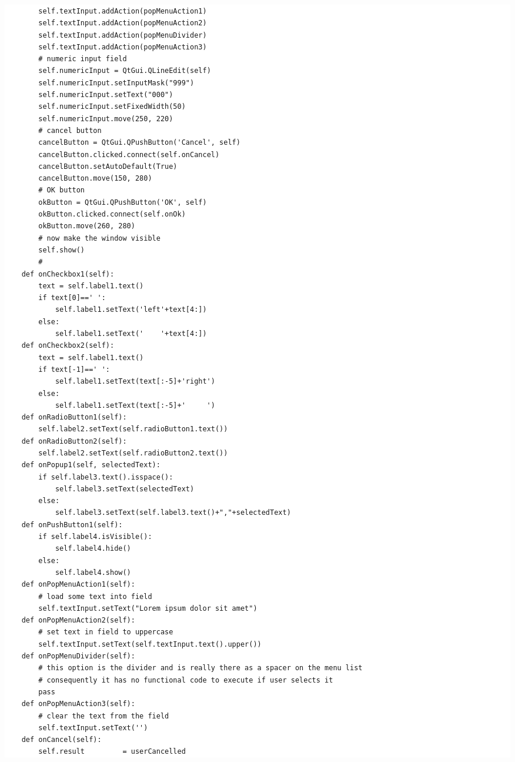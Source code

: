 ```
		self.textInput.addAction(popMenuAction1)
		self.textInput.addAction(popMenuAction2)
		self.textInput.addAction(popMenuDivider)
		self.textInput.addAction(popMenuAction3)
		# numeric input field
		self.numericInput = QtGui.QLineEdit(self)
		self.numericInput.setInputMask("999")
		self.numericInput.setText("000")
		self.numericInput.setFixedWidth(50)
		self.numericInput.move(250, 220)
		# cancel button
		cancelButton = QtGui.QPushButton('Cancel', self)
		cancelButton.clicked.connect(self.onCancel)
		cancelButton.setAutoDefault(True)
		cancelButton.move(150, 280)
		# OK button
		okButton = QtGui.QPushButton('OK', self)
		okButton.clicked.connect(self.onOk)
		okButton.move(260, 280)
		# now make the window visible
		self.show()
		#
	def onCheckbox1(self):
		text = self.label1.text()
		if text[0]==' ':
			self.label1.setText('left'+text[4:])
		else:
			self.label1.setText('    '+text[4:])
	def onCheckbox2(self):
		text = self.label1.text()
		if text[-1]==' ':
			self.label1.setText(text[:-5]+'right')
		else:
			self.label1.setText(text[:-5]+'     ')
	def onRadioButton1(self):
		self.label2.setText(self.radioButton1.text())
	def onRadioButton2(self):
		self.label2.setText(self.radioButton2.text())
	def onPopup1(self, selectedText):
		if self.label3.text().isspace():
			self.label3.setText(selectedText)
		else:
			self.label3.setText(self.label3.text()+","+selectedText)
	def onPushButton1(self):
		if self.label4.isVisible():
			self.label4.hide()
		else:
			self.label4.show()
	def onPopMenuAction1(self):
		# load some text into field
		self.textInput.setText("Lorem ipsum dolor sit amet")
	def onPopMenuAction2(self):
		# set text in field to uppercase
		self.textInput.setText(self.textInput.text().upper())
	def onPopMenuDivider(self):
		# this option is the divider and is really there as a spacer on the menu list
		# consequently it has no functional code to execute if user selects it
		pass
	def onPopMenuAction3(self):
		# clear the text from the field
		self.textInput.setText('')
	def onCancel(self):
		self.result			= userCancelled
```